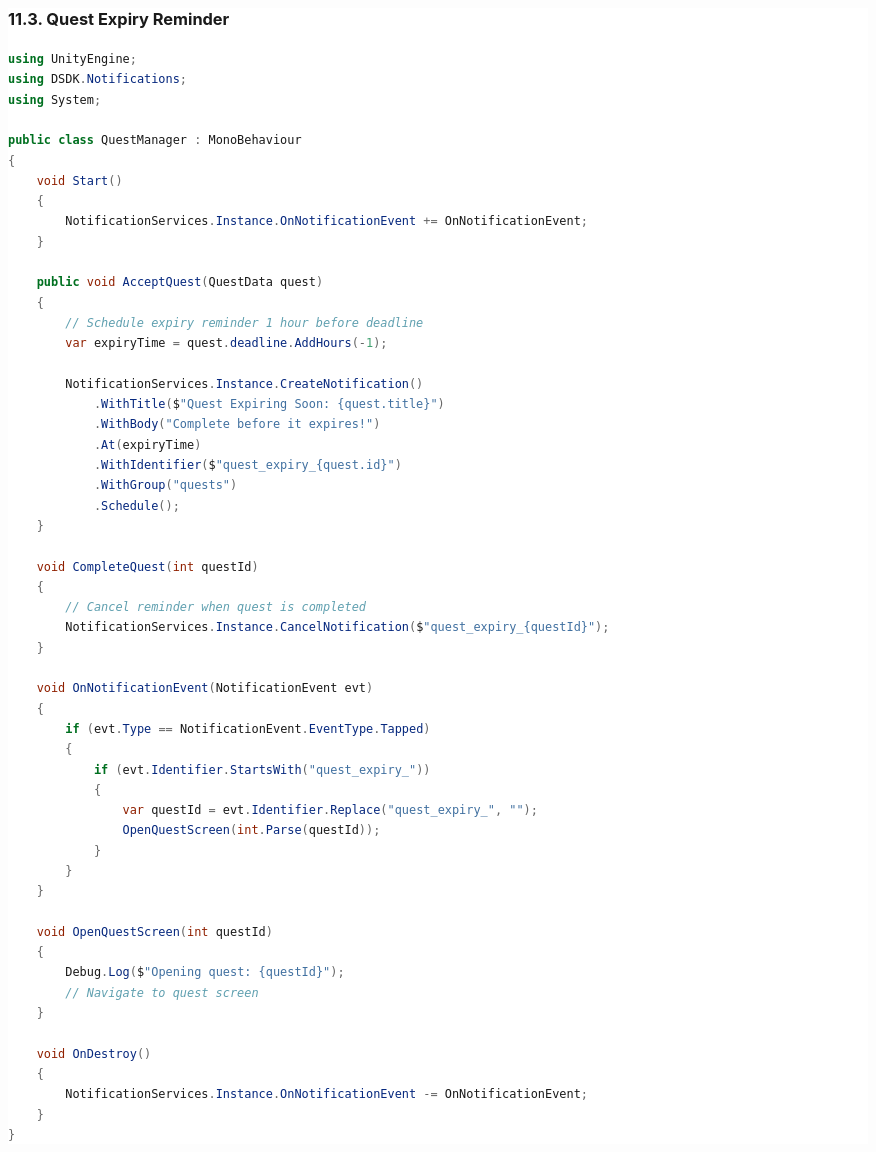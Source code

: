 ### 11.3. Quest Expiry Reminder

```csharp
using UnityEngine;
using DSDK.Notifications;
using System;

public class QuestManager : MonoBehaviour
{
    void Start()
    {
        NotificationServices.Instance.OnNotificationEvent += OnNotificationEvent;
    }
    
    public void AcceptQuest(QuestData quest)
    {
        // Schedule expiry reminder 1 hour before deadline
        var expiryTime = quest.deadline.AddHours(-1);
        
        NotificationServices.Instance.CreateNotification()
            .WithTitle($"Quest Expiring Soon: {quest.title}")
            .WithBody("Complete before it expires!")
            .At(expiryTime)
            .WithIdentifier($"quest_expiry_{quest.id}")
            .WithGroup("quests")
            .Schedule();
    }
    
    void CompleteQuest(int questId)
    {
        // Cancel reminder when quest is completed
        NotificationServices.Instance.CancelNotification($"quest_expiry_{questId}");
    }
    
    void OnNotificationEvent(NotificationEvent evt)
    {
        if (evt.Type == NotificationEvent.EventType.Tapped)
        {
            if (evt.Identifier.StartsWith("quest_expiry_"))
            {
                var questId = evt.Identifier.Replace("quest_expiry_", "");
                OpenQuestScreen(int.Parse(questId));
            }
        }
    }
    
    void OpenQuestScreen(int questId)
    {
        Debug.Log($"Opening quest: {questId}");
        // Navigate to quest screen
    }
    
    void OnDestroy()
    {
        NotificationServices.Instance.OnNotificationEvent -= OnNotificationEvent;
    }
}
```
